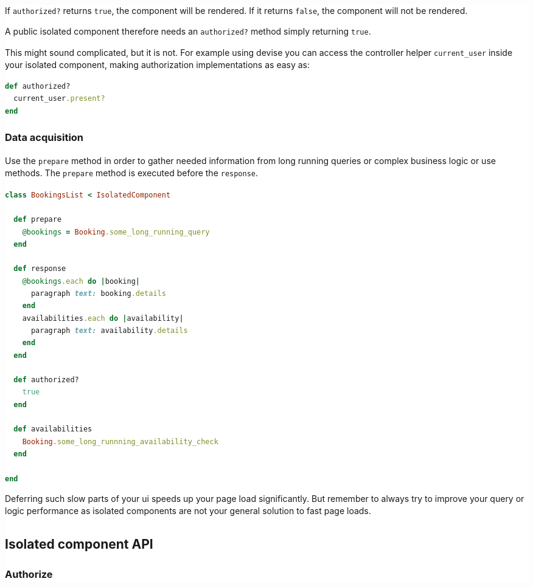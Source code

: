 If `authorized?` returns `true`, the component will be rendered. If it returns `false`, the component will not be rendered.

A public isolated component therefore needs an `authorized?` method simply returning `true`.

This might sound complicated, but it is not. For example using devise you can access the controller helper `current_user` inside your isolated component, making authorization implementations as easy as:

```ruby
def authorized?
  current_user.present?
end
```

### Data acquisition

Use the `prepare` method in order to gather needed information from long running queries or complex business logic or use methods. The `prepare` method is executed before the `response`.

```ruby
class BookingsList < IsolatedComponent

  def prepare
    @bookings = Booking.some_long_running_query
  end

  def response
    @bookings.each do |booking|
      paragraph text: booking.details
    end
    availabilities.each do |availability|
      paragraph text: availability.details
    end
  end

  def authorized?
    true
  end

  def availabilities
    Booking.some_long_runnning_availability_check
  end

end
```

Deferring such slow parts of your ui speeds up your page load significantly. But remember to always try to improve your query or logic performance as isolated components are not your general solution to fast page loads.

## Isolated component API

### Authorize
